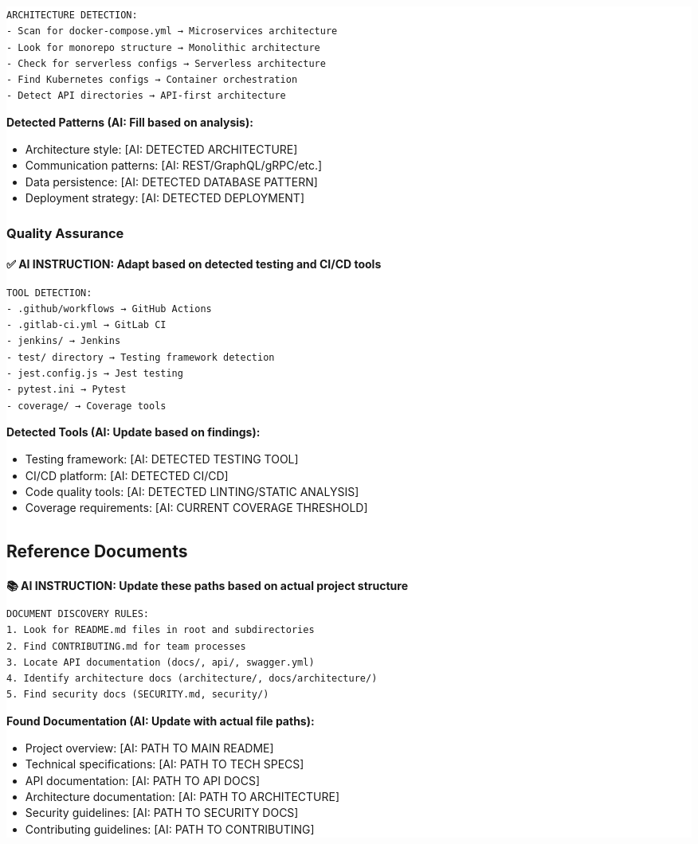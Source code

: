 ```
ARCHITECTURE DETECTION:
- Scan for docker-compose.yml → Microservices architecture
- Look for monorepo structure → Monolithic architecture  
- Check for serverless configs → Serverless architecture
- Find Kubernetes configs → Container orchestration
- Detect API directories → API-first architecture
```

**Detected Patterns (AI: Fill based on analysis):**
- Architecture style: [AI: DETECTED ARCHITECTURE]
- Communication patterns: [AI: REST/GraphQL/gRPC/etc.]
- Data persistence: [AI: DETECTED DATABASE PATTERN]
- Deployment strategy: [AI: DETECTED DEPLOYMENT]

### Quality Assurance
**✅ AI INSTRUCTION: Adapt based on detected testing and CI/CD tools**

```
TOOL DETECTION:
- .github/workflows → GitHub Actions
- .gitlab-ci.yml → GitLab CI
- jenkins/ → Jenkins
- test/ directory → Testing framework detection
- jest.config.js → Jest testing
- pytest.ini → Pytest
- coverage/ → Coverage tools
```

**Detected Tools (AI: Update based on findings):**
- Testing framework: [AI: DETECTED TESTING TOOL]
- CI/CD platform: [AI: DETECTED CI/CD]
- Code quality tools: [AI: DETECTED LINTING/STATIC ANALYSIS]
- Coverage requirements: [AI: CURRENT COVERAGE THRESHOLD]

## Reference Documents
**📚 AI INSTRUCTION: Update these paths based on actual project structure**

```
DOCUMENT DISCOVERY RULES:
1. Look for README.md files in root and subdirectories
2. Find CONTRIBUTING.md for team processes
3. Locate API documentation (docs/, api/, swagger.yml)
4. Identify architecture docs (architecture/, docs/architecture/)
5. Find security docs (SECURITY.md, security/)
```

**Found Documentation (AI: Update with actual file paths):**
- Project overview: [AI: PATH TO MAIN README]
- Technical specifications: [AI: PATH TO TECH SPECS]
- API documentation: [AI: PATH TO API DOCS]
- Architecture documentation: [AI: PATH TO ARCHITECTURE]
- Security guidelines: [AI: PATH TO SECURITY DOCS]
- Contributing guidelines: [AI: PATH TO CONTRIBUTING]
